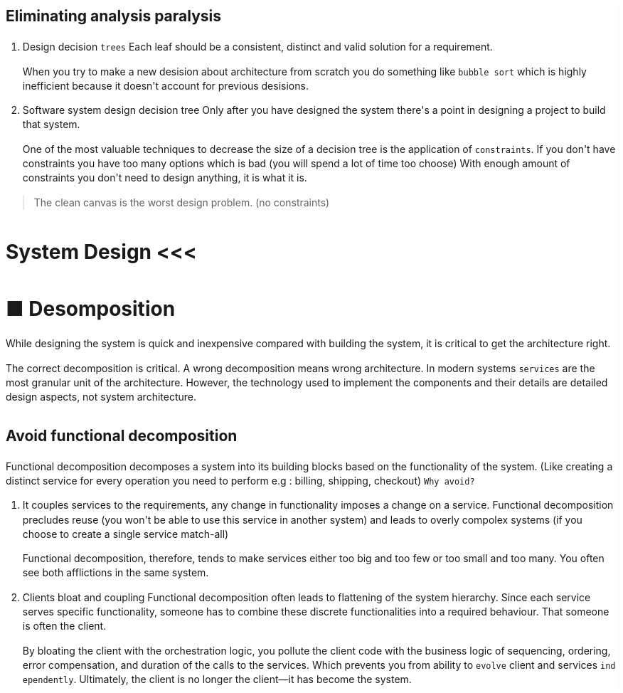 ## Eliminating analysis paralysis
1. Design decision `trees`
    Each leaf should be a consistent, distinct and valid solution for a requirement.
    
    When you try to make a new desision about architecture from scratch you
    do something like `bubble sort` which is highly inefficient because it
    doesn't account for previous desisions.
2. Software system design decision tree
    Only after you have designed the system there's a point in designing a project
    to build that system.

    One of the most valuable techniques to decrease the size of a decision tree
    is the application of `constraints`. If you don't have constraints you have
    too many options which is bad (you will spend a lot of time too choose)
    With enough amount of constraints you don't need to design anything, it is what it 
    is.
    
> The clean canvas is the worst design problem. (no constraints)

# System Design <<<
# ■ Desomposition
While designing the system is quick and inexpensive compared with building the system,
it is critical to get the architecture right.

The correct decomposition is critical. A wrong decomposition means wrong architecture.
In modern systems `services` are the most granular unit of the architecture.
However, the technology used to implement the components and their details
are detailed design aspects, not system architecture. 

## Avoid functional decomposition
Functional decomposition decomposes a system into its building
blocks based on the functionality of the system. (Like creating a distinct service
for every operation you need to perform e.g : billing, shipping, checkout)
`Why avoid?`
1. It couples services to the requirements, any change in functionality imposes a change 
    on a service. Functional decomposition precludes reuse
    (you won't be able to use this service in another system)
    and leads to overly compolex systems
    (if you choose to create a single service match-all)

    Functional decomposition, therefore, tends to make services either too big and too few
    or too small and too many. You often see both afflictions in the same system.

2. Clients bloat and coupling
    Functional decomposition often leads to flattening of the system hierarchy.
    Since each service serves specific functionality, someone has to combine these
    discrete functionalities into a required behaviour. That someone is often the client.

    By bloating the client with the orchestration logic,
    you pollute the client code with the business logic of sequencing, ordering,
    error compensation, and duration of the calls to the services. Which prevents
    you from ability to `evolve` client and services `independently`.
    Ultimately, the client is no longer the client—it has become the system.
    